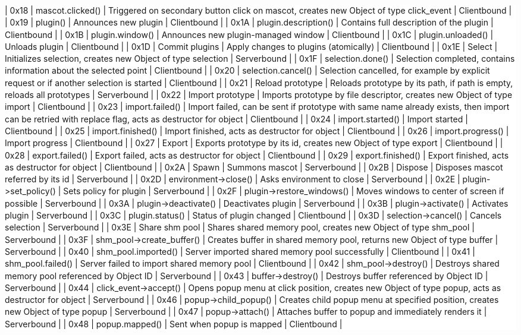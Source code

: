 | 0x18 | mascot.clicked() | Triggered on secondary button click on mascot, creates new Object of type click_event | Clientbound |
| 0x19 | plugin() | Announces new plugin | Clientbound |
| 0x1A | plugin.description() | Contains full description of the plugin | Clientbound |
| 0x1B | plugin.window() | Announces new plugin-managed window | Clientbound |
| 0x1C | plugin.unloaded() | Unloads plugin | Clientbound |
| 0x1D | Commit plugins | Apply changes to plugins (atomically) | Clientbound |
| 0x1E | Select | Initializes selection, creates new Object of type selection | Serverbound |
| 0x1F | selection.done() | Selection completed, contains information about the selected point | Clientbound |
| 0x20 | selection.cancel() | Selection cancelled, for example by explicit request or if another selection is started | Clientbound |
| 0x21 | Reload prototype | Reloads prototype by its path, if path is empty, reloads all prototypes | Serverbound |
| 0x22 | Import prototype | Imports prototype by file descriptor, creates new Object of type import | Clientbound |
| 0x23 | import.failed() | Import failed, can be sent if prototype with same name already exists, then import can be retried with replace flag, acts as destructor for object | Clientbound |
| 0x24 | import.started() | Import started | Clientbound |
| 0x25 | import.finished() | Import finished, acts as destructor for object | Clientbound |
| 0x26 | import.progress() | Import progress | Clientbound |
| 0x27 | Export | Exports prototype by its id, creates new Object of type export | Clientbound |
| 0x28 | export.failed() | Export failed, acts as destructor for object | Clientbound |
| 0x29 | export.finished() | Export finished, acts as destructor for object | Clientbound |
| 0x2A | Spawn | Summons mascot | Serverbound |
| 0x2B | Dispose | Disposes mascot referred by its id | Serverbound |
| 0x2D | environment->close() | Asks environment to close | Serverbound |
| 0x2E | plugin->set_policy() | Sets policy for plugin | Serverbound |
| 0x2F | plugin->restore_windows() | Moves windows to center of screen if possible | Serverbound |
| 0x3A | plugin->deactivate() | Deactivates plugin | Serverbound |
| 0x3B | plugin->activate() | Activates plugin | Serverbound |
| 0x3C | plugin.status() | Status of plugin changed | Clientbound |
| 0x3D | selection->cancel() | Cancels selection | Serverbound |
| 0x3E | Share shm pool | Shares shared memory pool, creates new Object of type shm_pool | Serverbound |
| 0x3F | shm_pool->create_buffer() | Creates buffer in shared memory pool, returns new Object of type buffer | Serverbound |
| 0x40 | shm_pool.imported() | Server imported shared memory pool successfully | Clientbound |
| 0x41 | shm_pool.failed() | Server failed to import shared memory pool | Clientbound |
| 0x42 | shm_pool->destroy() | Destroys shared memory pool referenced by Object ID | Serverbound |
| 0x43 | buffer->destroy() | Destroys buffer referenced by Object ID | Serverbound |
| 0x44 | click_event->accept() | Opens popup menu at click position, creates new Object of type popup, acts as destructor for object | Serverbound |
| 0x46 | popup->child_popup() | Creates child popup menu at specified position, creates new Object of type popup | Serverbound |
| 0x47 | popup->attach() | Attaches buffer to popup and immediately renders it | Serverbound |
| 0x48 | popup.mapped() | Sent when popup is mapped | Clientbound |